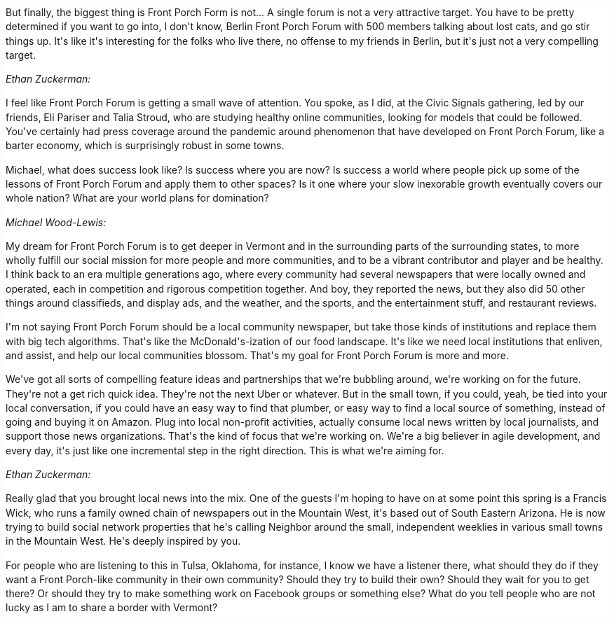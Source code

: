 But finally, the biggest thing is Front Porch Form is not... A single forum is not a very attractive target. You have to be pretty determined if you want to go into, I don't know, Berlin Front Porch Forum with 500 members talking about lost cats, and go stir things up. It's like it's interesting for the folks who live there, no offense to my friends in Berlin, but it's just not a very compelling target.

*Ethan Zuckerman:*

I feel like Front Porch Forum is getting a small wave of attention. You spoke, as I did, at the Civic Signals gathering, led by our friends, Eli Pariser and Talia Stroud, who are studying healthy online communities, looking for models that could be followed. You've certainly had press coverage around the pandemic around phenomenon that have developed on Front Porch Forum, like a barter economy, which is surprisingly robust in some towns.

Michael, what does success look like? Is success where you are now? Is success a world where people pick up some of the lessons of Front Porch Forum and apply them to other spaces? Is it one where your slow inexorable growth eventually covers our whole nation? What are your world plans for domination?

*Michael Wood-Lewis:*

My dream for Front Porch Forum is to get deeper in Vermont and in the surrounding parts of the surrounding states, to more wholly fulfill our social mission for more people and more communities, and to be a vibrant contributor and player and be healthy. I think back to an era multiple generations ago, where every community had several newspapers that were locally owned and operated, each in competition and rigorous competition together. And boy, they reported the news, but they also did 50 other things around classifieds, and display ads, and the weather, and the sports, and the entertainment stuff, and restaurant reviews.

I'm not saying Front Porch Forum should be a local community newspaper, but take those kinds of institutions and replace them with big tech algorithms. That's like the McDonald's-ization of our food landscape. It's like we need local institutions that enliven, and assist, and help our local communities blossom. That's my goal for Front Porch Forum is more and more.

We've got all sorts of compelling feature ideas and partnerships that we're bubbling around, we're working on for the future. They're not a get rich quick idea. They're not the next Uber or whatever. But in the small town, if you could, yeah, be tied into your local conversation, if you could have an easy way to find that plumber, or easy way to find a local source of something, instead of going and buying it on Amazon. Plug into local non-profit activities, actually consume local news written by local journalists, and support those news organizations. That's the kind of focus that we're working on. We're a big believer in agile development, and every day, it's just like one incremental step in the right direction. This is what we're aiming for.

*Ethan Zuckerman:*

Really glad that you brought local news into the mix. One of the guests I'm hoping to have on at some point this spring is a Francis Wick, who runs a family owned chain of newspapers out in the Mountain West, it's based out of South Eastern Arizona. He is now trying to build social network properties that he's calling Neighbor around the small, independent weeklies in various small towns in the Mountain West. He's deeply inspired by you.

For people who are listening to this in Tulsa, Oklahoma, for instance, I know we have a listener there, what should they do if they want a Front Porch-like community in their own community? Should they try to build their own? Should they wait for you to get there? Or should they try to make something work on Facebook groups or something else? What do you tell people who are not lucky as I am to share a border with Vermont?
